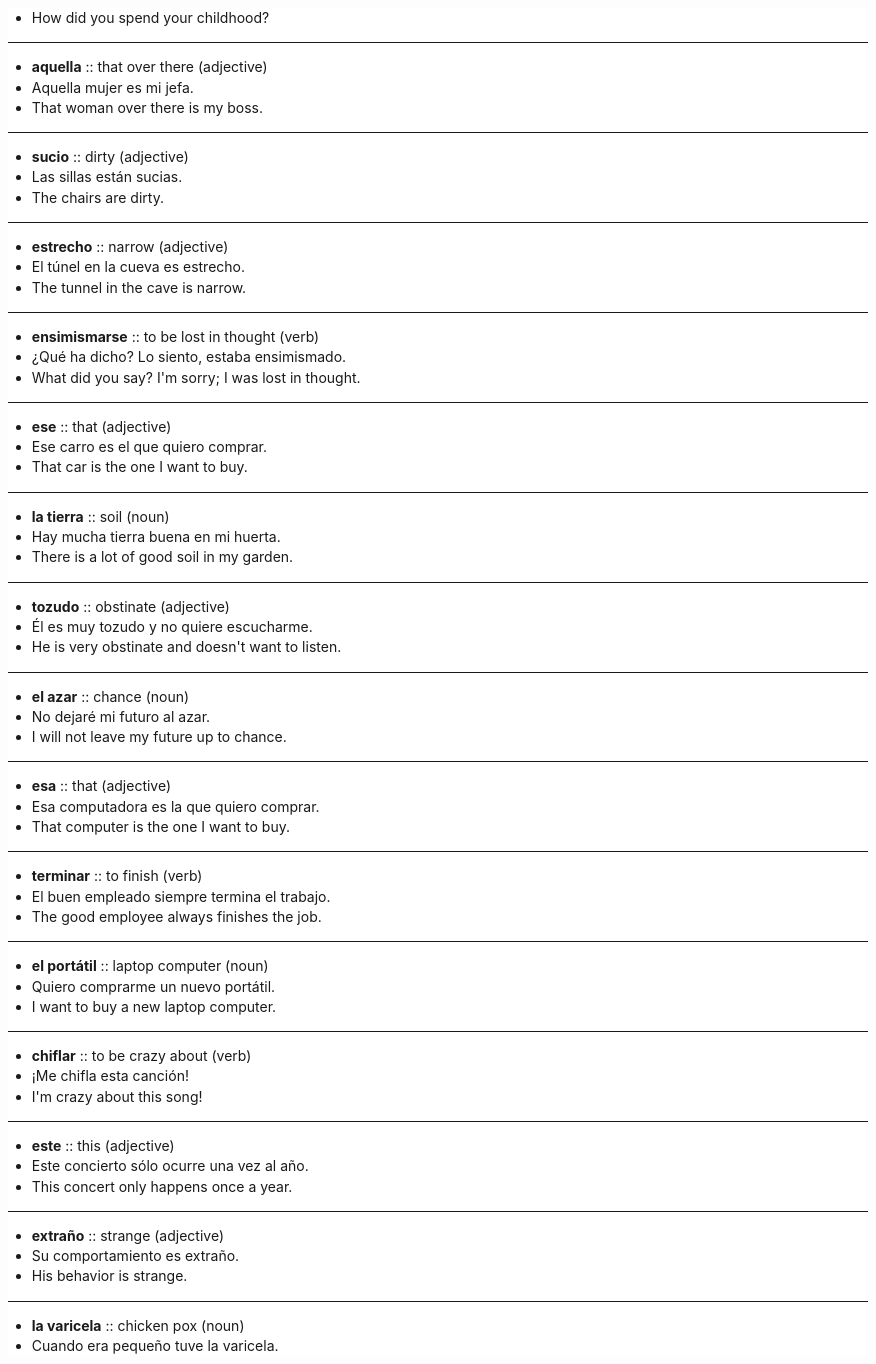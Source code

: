  * How did you spend your childhood? 
----------
 * **aquella** :: that over there (adjective)
 * Aquella mujer es mi jefa. 
 * That woman over there is my boss. 
----------
 * **sucio** :: dirty (adjective)
 * Las sillas están sucias. 
 * The chairs are dirty. 
----------
 * **estrecho** :: narrow (adjective)
 * El túnel en la cueva es estrecho. 
 * The tunnel in the cave is narrow. 
----------
 * **ensimismarse** :: to be lost in thought (verb)
 * ¿Qué ha dicho? Lo siento, estaba ensimismado. 
 * What did you say? I'm sorry; I was lost in thought. 
----------
 * **ese** :: that (adjective)
 * Ese carro es el que quiero comprar. 
 * That car is the one I want to buy. 
----------
 * **la tierra** :: soil (noun)
 * Hay mucha tierra buena en mi huerta. 
 * There is a lot of good soil in my garden. 
----------
 * **tozudo** :: obstinate (adjective)
 * Él es muy tozudo y no quiere escucharme. 
 * He is very obstinate and doesn't want to listen. 
----------
 * **el azar** :: chance (noun)
 * No dejaré mi futuro al azar. 
 * I will not leave my future up to chance. 
----------
 * **esa** :: that (adjective)
 * Esa computadora es la que quiero comprar. 
 * That computer is the one I want to buy. 
----------
 * **terminar** :: to finish (verb)
 * El buen empleado siempre termina el trabajo. 
 * The good employee always finishes the job. 
----------
 * **el portátil** :: laptop computer (noun)
 * Quiero comprarme un nuevo portátil. 
 * I want to buy a new laptop computer. 
----------
 * **chiflar** :: to be crazy about (verb)
 * ¡Me chifla esta canción! 
 * I'm crazy about this song! 
----------
 * **este** :: this (adjective)
 * Este concierto sólo ocurre una vez al año. 
 * This concert only happens once a year. 
----------
 * **extraño** :: strange (adjective)
 * Su comportamiento es extraño. 
 * His behavior is strange. 
----------
 * **la varicela** :: chicken pox (noun)
 * Cuando era pequeño tuve la varicela. 